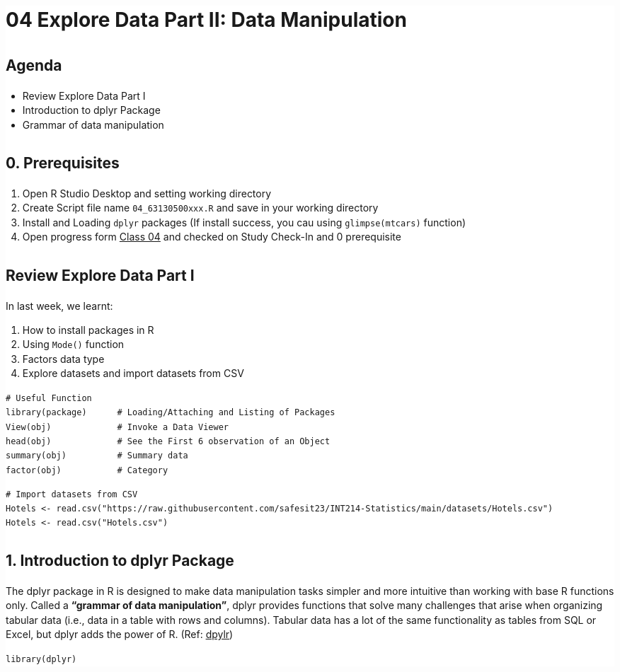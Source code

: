 # 04 Explore Data Part II: Data Manipulation

## Agenda

- Review Explore Data Part I
- Introduction to dplyr Package
- Grammar of data manipulation

## 0. Prerequisites

1. Open R Studio Desktop and setting working directory
2. Create Script file name `04_63130500xxx.R` and save in your working directory
3. Install and Loading `dplyr` packages (If install success, you cau using `glimpse(mtcars)` function)
4. Open progress form [Class 04](https://forms.gle/54xmje433KUDnPNn8) and checked on Study Check-In and 0 prerequisite

## Review Explore Data Part I

In last week, we learnt:

1. How to install packages in R
2. Using `Mode()` function
3. Factors data type
4. Explore datasets and import datasets from CSV

```
# Useful Function
library(package)      # Loading/Attaching and Listing of Packages
View(obj)             # Invoke a Data Viewer
head(obj)             # See the First 6 observation of an Object
summary(obj)          # Summary data
factor(obj)           # Category
```

```
# Import datasets from CSV
Hotels <- read.csv("https://raw.githubusercontent.com/safesit23/INT214-Statistics/main/datasets/Hotels.csv")
Hotels <- read.csv("Hotels.csv")
```

## 1. Introduction to dplyr Package

The dplyr package in R is designed to make data manipulation tasks simpler and more intuitive than working with base R functions only. Called a **“grammar of data manipulation”**, dplyr provides functions that solve many challenges that arise when organizing tabular data (i.e., data in a table with rows and columns). Tabular data has a lot of the same functionality as tables from SQL or Excel, but dplyr adds the power of R. (Ref: [dpylr](https://dplyr.tidyverse.org))

```
library(dplyr)
```
